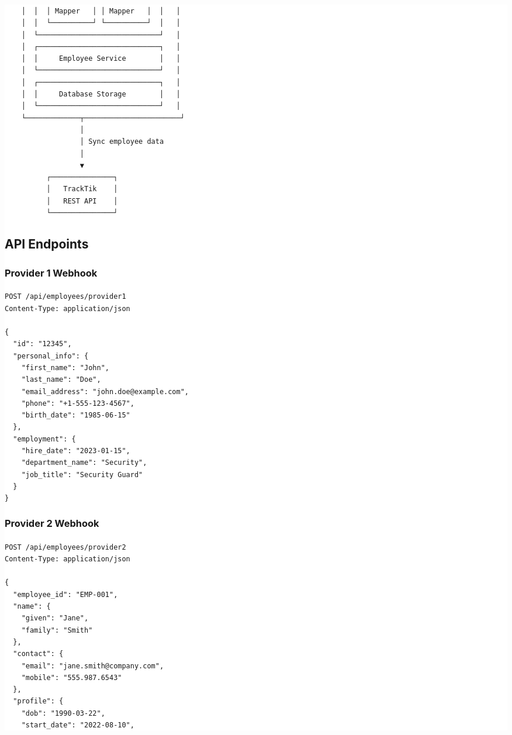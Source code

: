 ```
    │  │  │ Mapper   │ │ Mapper   │  │   │
    │  │  └──────────┘ └──────────┘  │   │
    │  └─────────────────────────────┘   │
    │  ┌─────────────────────────────┐   │
    │  │     Employee Service        │   │
    │  └─────────────────────────────┘   │
    │  ┌─────────────────────────────┐   │
    │  │     Database Storage        │   │
    │  └─────────────────────────────┘   │
    └─────────────┬───────────────────────┘
                  │
                  │ Sync employee data
                  │
                  ▼
          ┌───────────────┐
          │   TrackTik    │
          │   REST API    │
          └───────────────┘
```

## API Endpoints

### Provider 1 Webhook
```http
POST /api/employees/provider1
Content-Type: application/json

{
  "id": "12345",
  "personal_info": {
    "first_name": "John",
    "last_name": "Doe",
    "email_address": "john.doe@example.com",
    "phone": "+1-555-123-4567",
    "birth_date": "1985-06-15"
  },
  "employment": {
    "hire_date": "2023-01-15",
    "department_name": "Security",
    "job_title": "Security Guard"
  }
}
```

### Provider 2 Webhook
```http
POST /api/employees/provider2
Content-Type: application/json

{
  "employee_id": "EMP-001",
  "name": {
    "given": "Jane",
    "family": "Smith"
  },
  "contact": {
    "email": "jane.smith@company.com",
    "mobile": "555.987.6543"
  },
  "profile": {
    "dob": "1990-03-22",
    "start_date": "2022-08-10",
```